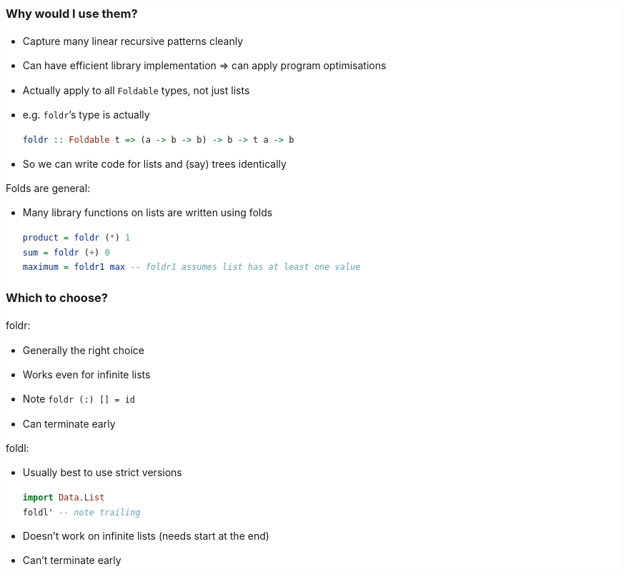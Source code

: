 ### Why would I use them?

-   Capture many linear recursive patterns cleanly

-   Can have efficient library implementation $\Rightarrow$ can apply
    program optimisations

-   Actually apply to all `Foldable` types, not just lists

-   e.g. `foldr`’s type is actually

    ```haskell
    foldr :: Foldable t => (a -> b -> b) -> b -> t a -> b
    ```

-   So we can write code for lists and (say) trees identically

Folds are general:

-   Many library functions on lists are written using folds

    ```haskell
    product = foldr (*) 1
    sum = foldr (+) 0
    maximum = foldr1 max -- foldr1 assumes list has at least one value
    ```

### Which to choose?

foldr:

-   Generally the right choice

-   Works even for infinite lists

-   Note `foldr (:) [] = id`

-   Can terminate early

foldl:

-   Usually best to use strict versions

    ```haskell
    import Data.List
    foldl' -- note trailing
    ```

-   Doesn’t work on infinite lists (needs start at the end)

-   Can’t terminate early
